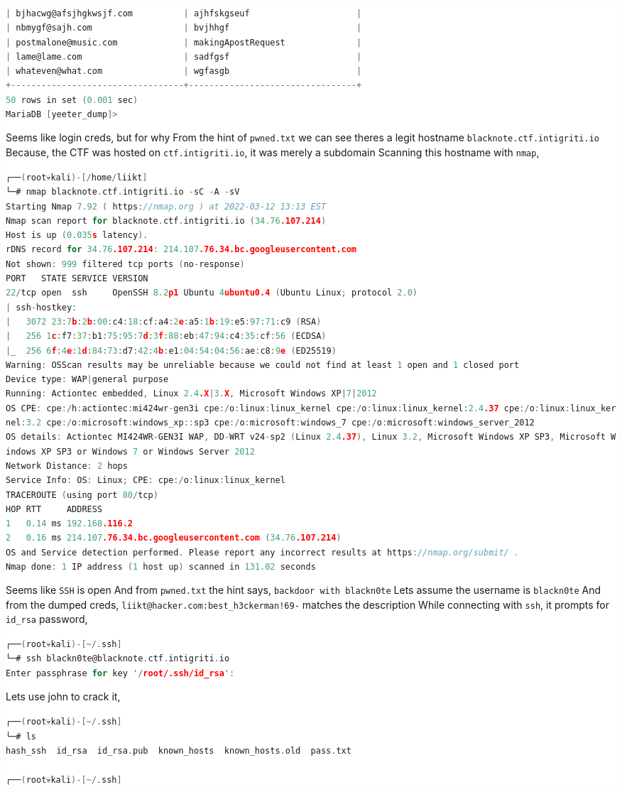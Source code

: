 ```c
| bjhacwg@afsjhgkwsjf.com          | ajhfskgseuf                     |
| nbmygf@sajh.com                  | bvjhhgf                         |
| postmalone@music.com             | makingApostRequest              |
| lame@lame.com                    | sadfgsf                         |
| whateven@what.com                | wgfasgb                         |
+----------------------------------+---------------------------------+
50 rows in set (0.001 sec)
MariaDB [yeeter_dump]> 
```
Seems like login creds, but for why
From the hint of ```pwned.txt``` we can see theres a legit hostname ```blacknote.ctf.intigriti.io```
Because, the CTF was hosted on ```ctf.intigriti.io```, it was merely a subdomain
Scanning this hostname with ```nmap```,
```c
┌──(root💀kali)-[/home/liikt]
└─# nmap blacknote.ctf.intigriti.io -sC -A -sV
Starting Nmap 7.92 ( https://nmap.org ) at 2022-03-12 13:13 EST
Nmap scan report for blacknote.ctf.intigriti.io (34.76.107.214)
Host is up (0.035s latency).
rDNS record for 34.76.107.214: 214.107.76.34.bc.googleusercontent.com
Not shown: 999 filtered tcp ports (no-response)
PORT   STATE SERVICE VERSION
22/tcp open  ssh     OpenSSH 8.2p1 Ubuntu 4ubuntu0.4 (Ubuntu Linux; protocol 2.0)
| ssh-hostkey: 
|   3072 23:7b:2b:00:c4:18:cf:a4:2e:a5:1b:19:e5:97:71:c9 (RSA)
|   256 1c:f7:37:b1:75:95:7d:3f:88:eb:47:94:c4:35:cf:56 (ECDSA)
|_  256 6f:4e:1d:84:73:d7:42:4b:e1:04:54:04:56:ae:c8:9e (ED25519)
Warning: OSScan results may be unreliable because we could not find at least 1 open and 1 closed port
Device type: WAP|general purpose
Running: Actiontec embedded, Linux 2.4.X|3.X, Microsoft Windows XP|7|2012
OS CPE: cpe:/h:actiontec:mi424wr-gen3i cpe:/o:linux:linux_kernel cpe:/o:linux:linux_kernel:2.4.37 cpe:/o:linux:linux_kernel:3.2 cpe:/o:microsoft:windows_xp::sp3 cpe:/o:microsoft:windows_7 cpe:/o:microsoft:windows_server_2012
OS details: Actiontec MI424WR-GEN3I WAP, DD-WRT v24-sp2 (Linux 2.4.37), Linux 3.2, Microsoft Windows XP SP3, Microsoft Windows XP SP3 or Windows 7 or Windows Server 2012
Network Distance: 2 hops
Service Info: OS: Linux; CPE: cpe:/o:linux:linux_kernel
TRACEROUTE (using port 80/tcp)
HOP RTT     ADDRESS
1   0.14 ms 192.168.116.2
2   0.16 ms 214.107.76.34.bc.googleusercontent.com (34.76.107.214)
OS and Service detection performed. Please report any incorrect results at https://nmap.org/submit/ .
Nmap done: 1 IP address (1 host up) scanned in 131.02 seconds
```
Seems like ```SSH``` is open
And from ```pwned.txt``` the hint says, ```backdoor with blackn0te```
Lets assume the username is ```blackn0te```
And from the dumped creds, ```liikt@hacker.com:best_h3ckerman!69-``` matches the description
While connecting with ```ssh```, it prompts for ```id_rsa``` password,
```c
┌──(root💀kali)-[~/.ssh]
└─# ssh blackn0te@blacknote.ctf.intigriti.io
Enter passphrase for key '/root/.ssh/id_rsa': 
```
Lets use john to crack it,
```c
┌──(root💀kali)-[~/.ssh]
└─# ls
hash_ssh  id_rsa  id_rsa.pub  known_hosts  known_hosts.old  pass.txt
                                                                                                                                                                                                                                           
┌──(root💀kali)-[~/.ssh]
```